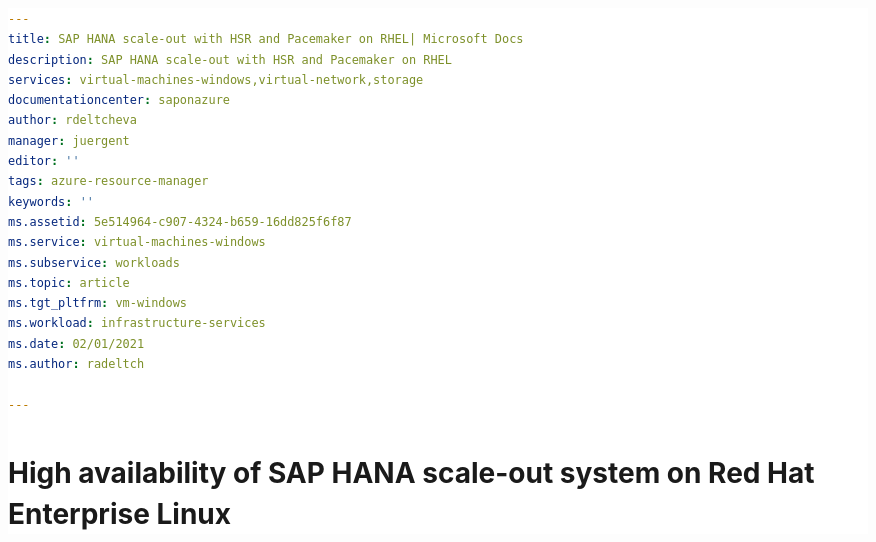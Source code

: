 ```yaml
---
title: SAP HANA scale-out with HSR and Pacemaker on RHEL| Microsoft Docs
description: SAP HANA scale-out with HSR and Pacemaker on RHEL 
services: virtual-machines-windows,virtual-network,storage
documentationcenter: saponazure
author: rdeltcheva
manager: juergent
editor: ''
tags: azure-resource-manager
keywords: ''
ms.assetid: 5e514964-c907-4324-b659-16dd825f6f87
ms.service: virtual-machines-windows
ms.subservice: workloads
ms.topic: article
ms.tgt_pltfrm: vm-windows
ms.workload: infrastructure-services
ms.date: 02/01/2021
ms.author: radeltch

---
```


# High availability of SAP HANA scale-out system on Red Hat Enterprise Linux 

[dbms-guide]:dbms-guide.md
[deployment-guide]:deployment-guide.md
[planning-guide]:planning-guide.md

[anf-azure-doc]:https://docs.microsoft.com/azure/azure-netapp-files/
[anf-avail-matrix]:https://azure.microsoft.com/global-infrastructure/services/?products=netapp&regions=all 
[anf-register]:https://docs.microsoft.com/azure/azure-netapp-files/azure-netapp-files-register
[anf-sap-applications-azure]:https://www.netapp.com/us/media/tr-4746.pdf

[2205917]:https://launchpad.support.sap.com/#/notes/2205917
[1944799]:https://launchpad.support.sap.com/#/notes/1944799
[1928533]:https://launchpad.support.sap.com/#/notes/1928533
[2015553]:https://launchpad.support.sap.com/#/notes/2015553
[2178632]:https://launchpad.support.sap.com/#/notes/2178632
[2191498]:https://launchpad.support.sap.com/#/notes/2191498
[2243692]:https://launchpad.support.sap.com/#/notes/2243692
[1984787]:https://launchpad.support.sap.com/#/notes/1984787
[1999351]:https://launchpad.support.sap.com/#/notes/1999351
[1410736]:https://launchpad.support.sap.com/#/notes/1410736
[1900823]:https://launchpad.support.sap.com/#/notes/1900823
[2292690]:https://launchpad.support.sap.com/#/notes/2292690
[2455582]:https://launchpad.support.sap.com/#/notes/2455582
[2593824]:https://launchpad.support.sap.com/#/notes/2593824
[2009879]:https://launchpad.support.sap.com/#/notes/2009879
